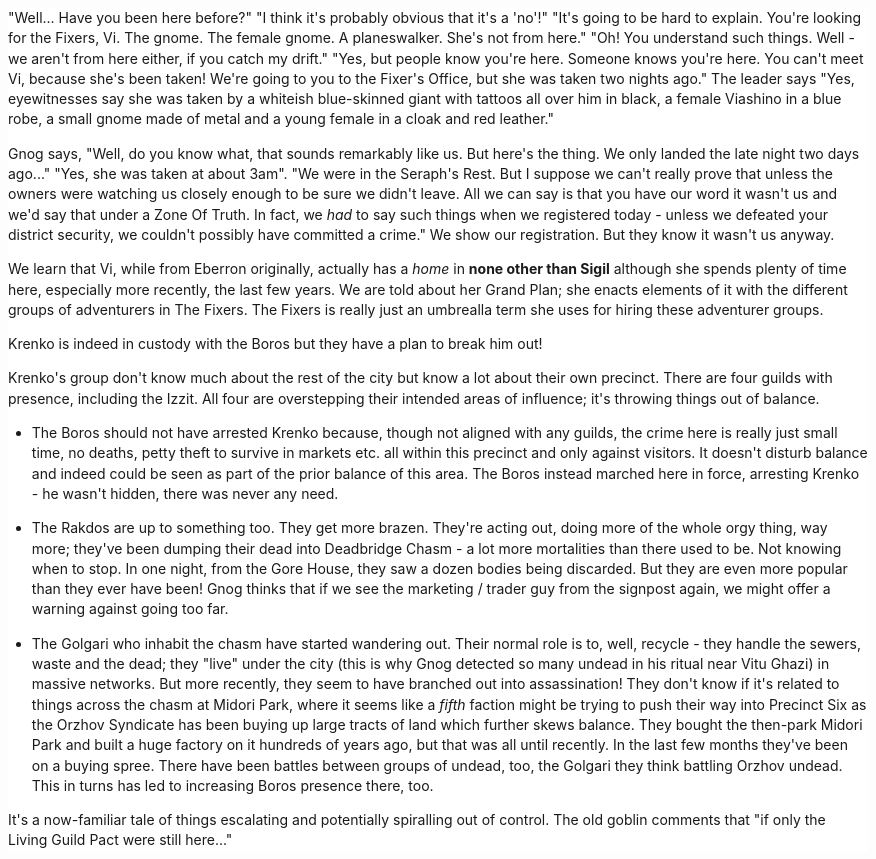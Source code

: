 "Well... Have you been here before?" "I think it's probably obvious that it's a 'no'!" "It's going to be hard to explain. You're looking for the Fixers, Vi. The gnome. The female gnome. A planeswalker. She's not from here." "Oh! You understand such things. Well - we aren't from here either, if you catch my drift." "Yes, but people know you're here. Someone knows you're here. You can't meet Vi, because she's been taken! We're going to you to the Fixer's Office, but she was taken two nights ago." The leader says "Yes, eyewitnesses say she was taken by a whiteish blue-skinned giant with tattoos all over him in black, a female Viashino in a blue robe, a small gnome made of metal and a young female in a cloak and red leather."

Gnog says, "Well, do you know what, that sounds remarkably like us. But here's the thing. We only landed the late night two days ago..." "Yes, she was taken at about 3am". "We were in the Seraph's Rest. But I suppose we can't really prove that unless the owners were watching us closely enough to be sure we didn't leave. All we can say is that you have our word it wasn't us and we'd say that under a Zone Of Truth. In fact, we *had* to say such things when we registered today - unless we defeated your district security, we couldn't possibly have committed a crime." We show our registration. But they know it wasn't us anyway.

We learn that Vi, while from Eberron originally, actually has a *home* in **none other than Sigil** although she spends plenty of time here, especially more recently, the last few years. We are told about her Grand Plan; she enacts elements of it with the different groups of adventurers in The Fixers. The Fixers is really just an umbrealla term she uses for hiring these adventurer groups.

Krenko is indeed in custody with the Boros but they have a plan to break him out!

Krenko's group don't know much about the rest of the city but know a lot about their own precinct. There are four guilds with presence, including the Izzit. All four are overstepping their intended areas of influence; it's throwing things out of balance.

* The Boros should not have arrested Krenko because, though not aligned with any guilds, the crime here is really just small time, no deaths, petty theft to survive in markets etc. all within this precinct and only against visitors. It doesn't disturb balance and indeed could be seen as part of the prior balance of this area. The Boros instead marched here in force, arresting Krenko - he wasn't hidden, there was never any need.

* The Rakdos are up to something too. They get more brazen. They're acting out, doing more of the whole orgy thing, way more; they've been dumping their dead into Deadbridge Chasm - a lot more mortalities than there used to be. Not knowing when to stop. In one night, from the Gore House, they saw a dozen bodies being discarded. But they are even more popular than they ever have been! Gnog thinks that if we see the marketing / trader guy from the signpost again, we might offer a warning against going too far.

* The Golgari who inhabit the chasm have started wandering out. Their normal role is to, well, recycle - they handle the sewers, waste and the dead; they "live" under the city (this is why Gnog detected so many undead in his ritual near Vitu Ghazi) in massive networks. But more recently, they seem to have branched out into assassination! They don't know if it's related to things across the chasm at Midori Park, where it seems like a *fifth* faction might be trying to push their way into Precinct Six as the Orzhov Syndicate has been buying up large tracts of land which further skews balance. They bought the then-park Midori Park and built a huge factory on it hundreds of years ago, but that was all until recently. In the last few months they've been on a buying spree. There have been battles between groups of undead, too, the Golgari they think battling Orzhov undead. This in turns has led to increasing Boros presence there, too.

It's a now-familiar tale of things escalating and potentially spiralling out of control. The old goblin comments that "if only the Living Guild Pact were still here..."
